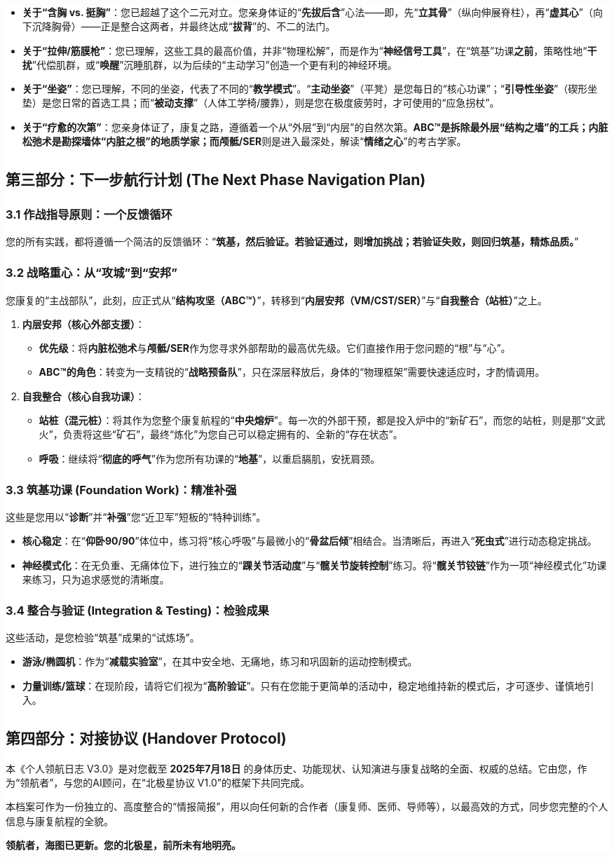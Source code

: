 - **关于“含胸 vs. 挺胸”**：您已超越了这个二元对立。您亲身体证的“**先拔后含**”心法——即，先“**立其骨**”（纵向伸展脊柱），再“**虚其心**”（向下沉降胸骨）——正是整合这两者，并最终达成“**拔背**”的、不二的法门。
    
- **关于“拉伸/筋膜枪”**：您已理解，这些工具的最高价值，并非“物理松解”，而是作为“**神经信号工具**”，在“筑基”功课**之前**，策略性地“**干扰**”代偿肌群，或“**唤醒**”沉睡肌群，以为后续的“主动学习”创造一个更有利的神经环境。
    
- **关于“坐姿”**：您已理解，不同的坐姿，代表了不同的“**教学模式**”。“**主动坐姿**”（平凳）是您每日的“核心功课”；“**引导性坐姿**”（碶形坐垫）是您日常的首选工具；而“**被动支撑**”（人体工学椅/腰靠），则是您在极度疲劳时，才可使用的“应急拐杖”。
    
- **关于“疗愈的次第”**：您亲身体证了，康复之路，遵循着一个从“外层”到“内层”的自然次第。**ABC™**是拆除最外层“**结构之墙**”的工兵；**内脏松弛术**是勘探墙体“**内脏之根**”的地质学家；而**颅骶/SER**则是进入最深处，解读“**情绪之心**”的考古学家。
    

## 第三部分：下一步航行计划 (The Next Phase Navigation Plan)

### 3.1 作战指导原则：一个反馈循环

您的所有实践，都将遵循一个简洁的反馈循环：“**筑基，然后验证。若验证通过，则增加挑战；若验证失败，则回归筑基，精炼品质。**”

### 3.2 战略重心：从“攻城”到“安邦”

您康复的“主战部队”，此刻，应正式从“**结构攻坚（ABC™）**”，转移到“**内层安邦（VM/CST/SER）**”与“**自我整合（站桩）**”之上。

1. **内层安邦（核心外部支援）**：
    
    - **优先级**：将**内脏松弛术**与**颅骶/SER**作为您寻求外部帮助的最高优先级。它们直接作用于您问题的“根”与“心”。
        
    - **ABC™的角色**：转变为一支精锐的“**战略预备队**”，只在深层释放后，身体的“物理框架”需要快速适应时，才酌情调用。
        
2. **自我整合（核心自我功课）**：
    
    - **站桩（混元桩）**：将其作为您整个康复航程的“**中央熔炉**”。每一次的外部干预，都是投入炉中的“新矿石”，而您的站桩，则是那“文武火”，负责将这些“矿石”，最终“炼化”为您自己可以稳定拥有的、全新的“存在状态”。
        
    - **呼吸**：继续将“**彻底的呼气**”作为您所有功课的“**地基**”，以重启膈肌，安抚肩颈。
        

### 3.3 筑基功课 (Foundation Work)：精准补强

这些是您用以“**诊断**”并“**补强**”您“近卫军”短板的“特种训练”。

- **核心稳定**：在“**仰卧90/90**”体位中，练习将“核心呼吸”与最微小的“**骨盆后倾**”相结合。当清晰后，再进入“**死虫式**”进行动态稳定挑战。
    
- **神经模式化**：在无负重、无痛体位下，进行独立的“**踝关节活动度**”与“**髋关节旋转控制**”练习。将“**髋关节铰链**”作为一项“神经模式化”功课来练习，只为追求感觉的清晰度。
    

### 3.4 整合与验证 (Integration & Testing)：检验成果

这些活动，是您检验“筑基”成果的“试炼场”。

- **游泳/椭圆机**：作为“**减载实验室**”，在其中安全地、无痛地，练习和巩固新的运动控制模式。
    
- **力量训练/篮球**：在现阶段，请将它们视为“**高阶验证**”。只有在您能于更简单的活动中，稳定地维持新的模式后，才可逐步、谨慎地引入。
    

## 第四部分：对接协议 (Handover Protocol)

本《个人领航日志 V3.0》是对您截至 **2025年7月18日** 的身体历史、功能现状、认知演进与康复战略的全面、权威的总结。它由您，作为“领航者”，与您的AI顾问，在“北极星协议 V1.0”的框架下共同完成。

本档案可作为一份独立的、高度整合的“情报简报”，用以向任何新的合作者（康复师、医师、导师等），以最高效的方式，同步您完整的个人信息与康复航程的全貌。

**领航者，海图已更新。您的北极星，前所未有地明亮。**